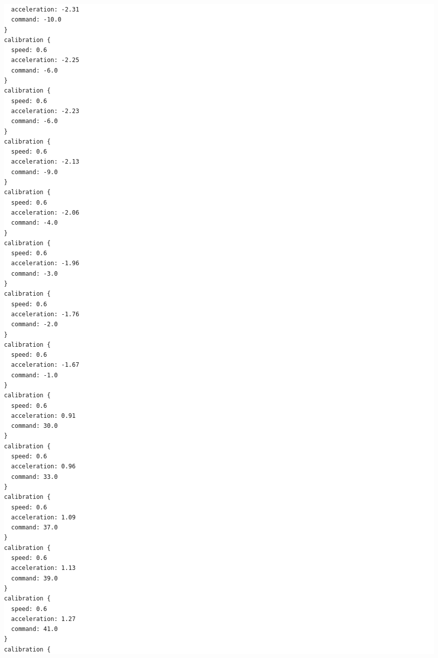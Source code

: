       acceleration: -2.31
      command: -10.0
    }
    calibration {
      speed: 0.6
      acceleration: -2.25
      command: -6.0
    }
    calibration {
      speed: 0.6
      acceleration: -2.23
      command: -6.0
    }
    calibration {
      speed: 0.6
      acceleration: -2.13
      command: -9.0
    }
    calibration {
      speed: 0.6
      acceleration: -2.06
      command: -4.0
    }
    calibration {
      speed: 0.6
      acceleration: -1.96
      command: -3.0
    }
    calibration {
      speed: 0.6
      acceleration: -1.76
      command: -2.0
    }
    calibration {
      speed: 0.6
      acceleration: -1.67
      command: -1.0
    }
    calibration {
      speed: 0.6
      acceleration: 0.91
      command: 30.0
    }
    calibration {
      speed: 0.6
      acceleration: 0.96
      command: 33.0
    }
    calibration {
      speed: 0.6
      acceleration: 1.09
      command: 37.0
    }
    calibration {
      speed: 0.6
      acceleration: 1.13
      command: 39.0
    }
    calibration {
      speed: 0.6
      acceleration: 1.27
      command: 41.0
    }
    calibration {